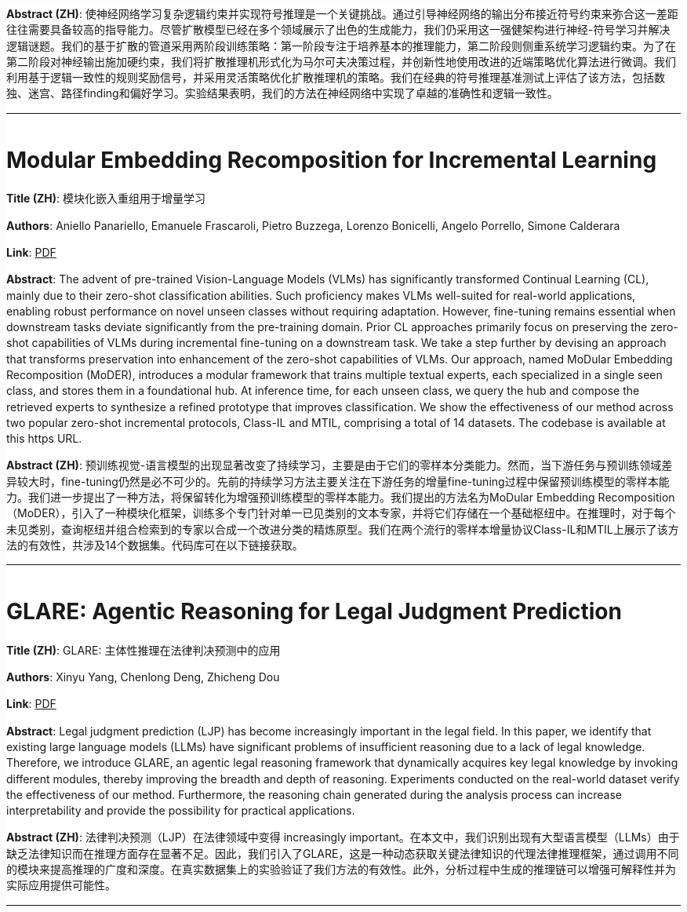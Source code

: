 **Abstract (ZH)**: 使神经网络学习复杂逻辑约束并实现符号推理是一个关键挑战。通过引导神经网络的输出分布接近符号约束来弥合这一差距往往需要具备较高的指导能力。尽管扩散模型已经在多个领域展示了出色的生成能力，我们仍采用这一强健架构进行神经-符号学习并解决逻辑谜题。我们的基于扩散的管道采用两阶段训练策略：第一阶段专注于培养基本的推理能力，第二阶段则侧重系统学习逻辑约束。为了在第二阶段对神经输出施加硬约束，我们将扩散推理机形式化为马尔可夫决策过程，并创新性地使用改进的近端策略优化算法进行微调。我们利用基于逻辑一致性的规则奖励信号，并采用灵活策略优化扩散推理机的策略。我们在经典的符号推理基准测试上评估了该方法，包括数独、迷宫、路径finding和偏好学习。实验结果表明，我们的方法在神经网络中实现了卓越的准确性和逻辑一致性。 

---
# Modular Embedding Recomposition for Incremental Learning 

**Title (ZH)**: 模块化嵌入重组用于增量学习 

**Authors**: Aniello Panariello, Emanuele Frascaroli, Pietro Buzzega, Lorenzo Bonicelli, Angelo Porrello, Simone Calderara  

**Link**: [PDF](https://arxiv.org/pdf/2508.16463)  

**Abstract**: The advent of pre-trained Vision-Language Models (VLMs) has significantly transformed Continual Learning (CL), mainly due to their zero-shot classification abilities. Such proficiency makes VLMs well-suited for real-world applications, enabling robust performance on novel unseen classes without requiring adaptation. However, fine-tuning remains essential when downstream tasks deviate significantly from the pre-training domain. Prior CL approaches primarily focus on preserving the zero-shot capabilities of VLMs during incremental fine-tuning on a downstream task. We take a step further by devising an approach that transforms preservation into enhancement of the zero-shot capabilities of VLMs. Our approach, named MoDular Embedding Recomposition (MoDER), introduces a modular framework that trains multiple textual experts, each specialized in a single seen class, and stores them in a foundational hub. At inference time, for each unseen class, we query the hub and compose the retrieved experts to synthesize a refined prototype that improves classification. We show the effectiveness of our method across two popular zero-shot incremental protocols, Class-IL and MTIL, comprising a total of 14 datasets. The codebase is available at this https URL. 

**Abstract (ZH)**: 预训练视觉-语言模型的出现显著改变了持续学习，主要是由于它们的零样本分类能力。然而，当下游任务与预训练领域差异较大时，fine-tuning仍然是必不可少的。先前的持续学习方法主要关注在下游任务的增量fine-tuning过程中保留预训练模型的零样本能力。我们进一步提出了一种方法，将保留转化为增强预训练模型的零样本能力。我们提出的方法名为MoDular Embedding Recomposition（MoDER），引入了一种模块化框架，训练多个专门针对单一已见类别的文本专家，并将它们存储在一个基础枢纽中。在推理时，对于每个未见类别，查询枢纽并组合检索到的专家以合成一个改进分类的精炼原型。我们在两个流行的零样本增量协议Class-IL和MTIL上展示了该方法的有效性，共涉及14个数据集。代码库可在以下链接获取。 

---
# GLARE: Agentic Reasoning for Legal Judgment Prediction 

**Title (ZH)**: GLARE: 主体性推理在法律判决预测中的应用 

**Authors**: Xinyu Yang, Chenlong Deng, Zhicheng Dou  

**Link**: [PDF](https://arxiv.org/pdf/2508.16383)  

**Abstract**: Legal judgment prediction (LJP) has become increasingly important in the legal field. In this paper, we identify that existing large language models (LLMs) have significant problems of insufficient reasoning due to a lack of legal knowledge. Therefore, we introduce GLARE, an agentic legal reasoning framework that dynamically acquires key legal knowledge by invoking different modules, thereby improving the breadth and depth of reasoning. Experiments conducted on the real-world dataset verify the effectiveness of our method. Furthermore, the reasoning chain generated during the analysis process can increase interpretability and provide the possibility for practical applications. 

**Abstract (ZH)**: 法律判决预测（LJP）在法律领域中变得 increasingly important。在本文中，我们识别出现有大型语言模型（LLMs）由于缺乏法律知识而在推理方面存在显著不足。因此，我们引入了GLARE，这是一种动态获取关键法律知识的代理法律推理框架，通过调用不同的模块来提高推理的广度和深度。在真实数据集上的实验验证了我们方法的有效性。此外，分析过程中生成的推理链可以增强可解释性并为实际应用提供可能性。 

---